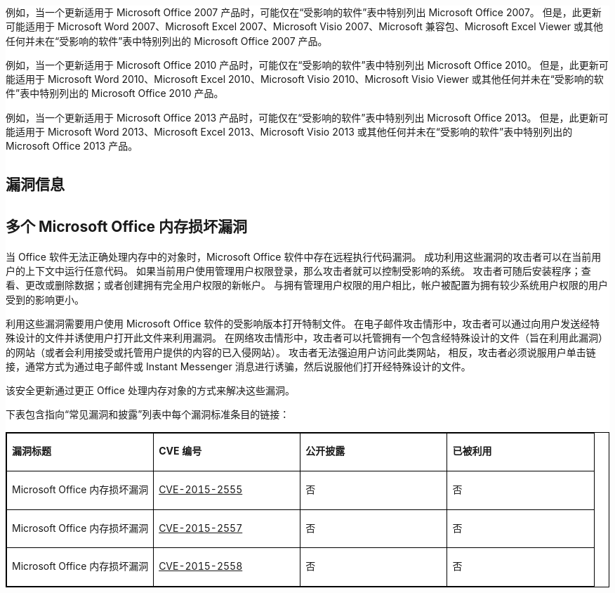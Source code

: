 例如，当一个更新适用于 Microsoft Office 2007 产品时，可能仅在“受影响的软件”表中特别列出 Microsoft Office 2007。 但是，此更新可能适用于 Microsoft Word 2007、Microsoft Excel 2007、Microsoft Visio 2007、Microsoft 兼容包、Microsoft Excel Viewer 或其他任何并未在“受影响的软件”表中特别列出的 Microsoft Office 2007 产品。

例如，当一个更新适用于 Microsoft Office 2010 产品时，可能仅在“受影响的软件”表中特别列出 Microsoft Office 2010。 但是，此更新可能适用于 Microsoft Word 2010、Microsoft Excel 2010、Microsoft Visio 2010、Microsoft Visio Viewer 或其他任何并未在“受影响的软件”表中特别列出的 Microsoft Office 2010 产品。

例如，当一个更新适用于 Microsoft Office 2013 产品时，可能仅在“受影响的软件”表中特别列出 Microsoft Office 2013。 但是，此更新可能适用于 Microsoft Word 2013、Microsoft Excel 2013、Microsoft Visio 2013 或其他任何并未在“受影响的软件”表中特别列出的 Microsoft Office 2013 产品。

漏洞信息
--------

多个 Microsoft Office 内存损坏漏洞
----------------------------------

当 Office 软件无法正确处理内存中的对象时，Microsoft Office 软件中存在远程执行代码漏洞。 成功利用这些漏洞的攻击者可以在当前用户的上下文中运行任意代码。 如果当前用户使用管理用户权限登录，那么攻击者就可以控制受影响的系统。 攻击者可随后安装程序；查看、更改或删除数据；或者创建拥有完全用户权限的新帐户。 与拥有管理用户权限的用户相比，帐户被配置为拥有较少系统用户权限的用户受到的影响更小。

利用这些漏洞需要用户使用 Microsoft Office 软件的受影响版本打开特制文件。 在电子邮件攻击情形中，攻击者可以通过向用户发送经特殊设计的文件并诱使用户打开此文件来利用漏洞。 在网络攻击情形中，攻击者可以托管拥有一个包含经特殊设计的文件（旨在利用此漏洞）的网站（或者会利用接受或托管用户提供的内容的已入侵网站）。 攻击者无法强迫用户访问此类网站， 相反，攻击者必须说服用户单击链接，通常方式为通过电子邮件或 Instant Messenger 消息进行诱骗，然后说服他们打开经特殊设计的文件。

该安全更新通过更正 Office 处理内存对象的方式来解决这些漏洞。

下表包含指向“常见漏洞和披露”列表中每个漏洞标准条目的链接：

<p> </p>
<table style="border:1px solid black;">
<colgroup>
<col width="25%" />
<col width="25%" />
<col width="25%" />
<col width="25%" />
</colgroup>
<tbody>
<tr class="odd">
<td style="border:1px solid black;"><p><strong>漏洞标题</strong></p></td>
<td style="border:1px solid black;"><p><strong>CVE 编号</strong></p></td>
<td style="border:1px solid black;"><p><strong>公开披露</strong></p></td>
<td style="border:1px solid black;"><p><strong>已被利用</strong></p></td>
</tr>  
<tr class="even">
<td style="border:1px solid black;"><p>Microsoft Office 内存损坏漏洞</p></td>
<td style="border:1px solid black;"><p><a href="http://www.cve.mitre.org/cgi-bin/cvename.cgi?name=cve-2015-2555">CVE-2015-2555</a></p></td>
<td style="border:1px solid black;"><p>否</p></td>
<td style="border:1px solid black;"><p>否</p></td>
</tr>  
<tr class="odd">
<td style="border:1px solid black;"><p>Microsoft Office 内存损坏漏洞</p></td>
<td style="border:1px solid black;"><p><a href="http://www.cve.mitre.org/cgi-bin/cvename.cgi?name=cve-2015-2557">CVE-2015-2557</a></p></td>
<td style="border:1px solid black;"><p>否</p></td>
<td style="border:1px solid black;"><p>否</p></td>
</tr>  
<tr class="even">
<td style="border:1px solid black;"><p>Microsoft Office 内存损坏漏洞</p></td>
<td style="border:1px solid black;"><p><a href="http://www.cve.mitre.org/cgi-bin/cvename.cgi?name=cve-2015-2558">CVE-2015-2558</a></p></td>
<td style="border:1px solid black;"><p>否</p></td>
<td style="border:1px solid black;"><p>否</p></td>
</tr>  
</tbody>  